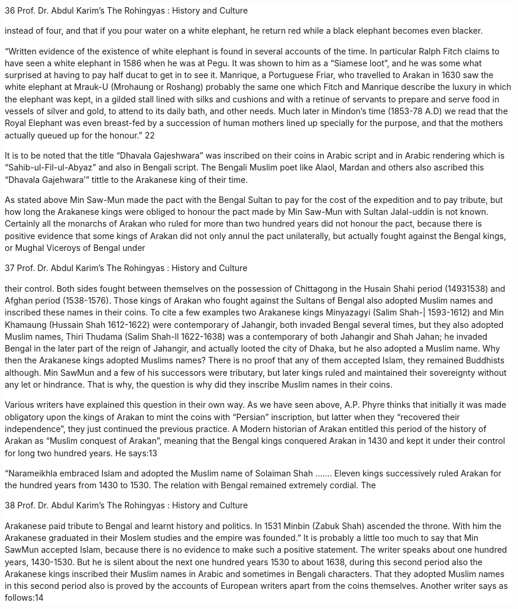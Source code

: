 36 Prof. Dr. Abdul Karim’s The Rohingyas : History and Culture

instead of four, and that if you pour water on a white elephant, he return red while a black elephant becomes even blacker.

“Written evidence of the existence of white elephant is found in several accounts of the time. In particular Ralph Fitch claims to have seen a white elephant in 1586 when he was at Pegu. It was shown to him as a “Siamese loot”, and he was some what surprised at having to pay half ducat to get in to see it. Manrique, a Portuguese Friar, who travelled to Arakan in 1630 saw the white elephant at Mrauk-U (Mrohaung or Roshang) probably the same one which Fitch and Manrique describe the luxury in which the elephant was kept, in a gilded stall lined with silks and cushions and with a retinue of servants to prepare and serve food in vessels of silver and gold, to attend to its daily bath, and other needs. Much later in Mindon’s time (1853-78 A.D) we read that the Royal Elephant was even breast-fed by a succession of human mothers lined up specially for the purpose, and that the mothers actually queued up for the honour.” 22

It is to be noted that the title “Dhavala Gajeshwara” was inscribed on their coins in Arabic script and in Arabic rendering which is “Sahib-ul-Fil-ul-Abyaz” and also in Bengali script. The Bengali Muslim poet like Alaol, Mardan and others also ascribed this “Dhavala Gajehwara’” tittle to the Arakanese king of their time.

As stated above Min Saw-Mun made the pact with the Bengal Sultan to pay for the cost of the expedition and to pay tribute, but how long the Arakanese kings were obliged to honour the pact made by Min Saw-Mun with Sultan Jalal-uddin is not known. Certainly all the monarchs of Arakan who ruled for more than two hundred years did not honour the pact, because there is positive evidence that some kings of Arakan did not only annul the pact unilaterally, but actually fought against the Bengal kings, or Mughal Viceroys of Bengal under

37 Prof. Dr. Abdul Karim’s The Rohingyas : History and Culture

their control. Both sides fought between themselves on the possession of Chittagong in the Husain Shahi period (14931538) and Afghan period (1538-1576). Those kings of Arakan who fought against the Sultans of Bengal also adopted Muslim names and inscribed these names in their coins. To cite a few examples two Arakanese kings Minyazagyi (Salim Shah-| 1593-1612) and Min Khamaung (Hussain Shah 1612-1622) were contemporary of Jahangir, both invaded Bengal several times, but they also adopted Muslim names, Thiri Thudama (Salim Shah-ll 1622-1638) was a contemporary of both Jahangir and Shah Jahan; he invaded Bengal in the later part of the reign of Jahangir, and actually looted the city of Dhaka, but he also adopted a Muslim name. Why then the Arakanese kings adopted Muslims names? There is no proof that any of them accepted Islam, they remained Buddhists although. Min SawMun and a few of his successors were tributary, but later kings ruled and maintained their sovereignty without any let or hindrance. That is why, the question is why did they inscribe Muslim names in their coins.

Various writers have explained this question in their own way. As we have seen above, A.P. Phyre thinks that initially it was made obligatory upon the kings of Arakan to mint the coins with “Persian” inscription, but latter when they “recovered their independence”, they just continued the previous practice. A Modern historian of Arakan entitled this period of the history of Arakan as “Muslim conquest of Arakan”, meaning that the Bengal kings conquered Arakan in 1430 and kept it under their control for long two hundred years. He says:13

“Narameikhla embraced Islam and adopted the Muslim name of Solaiman Shah ....... Eleven kings successively ruled Arakan for the hundred years from 1430 to 1530. The relation with Bengal remained extremely cordial. The

38 Prof. Dr. Abdul Karim’s The Rohingyas : History and Culture

Arakanese paid tribute to Bengal and learnt history and politics. In 1531 Minbin (Zabuk Shah) ascended the throne. With him the Arakanese graduated in their Moslem studies and the empire was founded.” It is probably a little too much to say that Min SawMun accepted Islam, because there is no evidence to make such a positive statement. The writer speaks about one hundred years, 1430-1530. But he is silent about the next one hundred years 1530 to about 1638, during this second period also the Arakanese kings inscribed their Muslim names in Arabic and sometimes in Bengali characters. That they adopted Muslim names in this second period also is proved by the accounts of European writers apart from the coins themselves. Another writer says as follows:14
